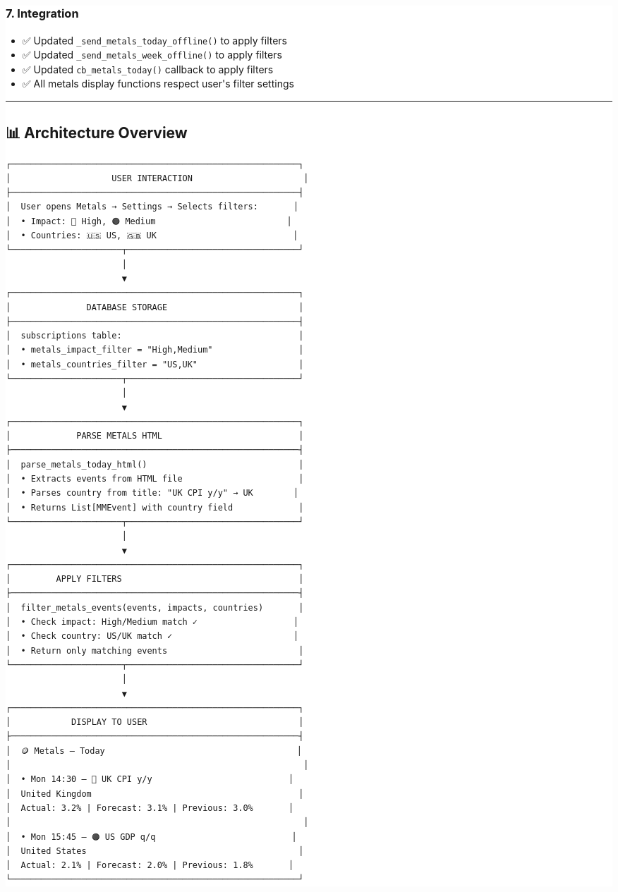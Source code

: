 ### 7. **Integration**
- ✅ Updated `_send_metals_today_offline()` to apply filters
- ✅ Updated `_send_metals_week_offline()` to apply filters
- ✅ Updated `cb_metals_today()` callback to apply filters
- ✅ All metals display functions respect user's filter settings

---

## 📊 Architecture Overview

```
┌─────────────────────────────────────────────────────────┐
│                    USER INTERACTION                      │
├─────────────────────────────────────────────────────────┤
│  User opens Metals → Settings → Selects filters:       │
│  • Impact: 🔴 High, 🟠 Medium                          │
│  • Countries: 🇺🇸 US, 🇬🇧 UK                           │
└──────────────────────┬──────────────────────────────────┘
                       │
                       ▼
┌─────────────────────────────────────────────────────────┐
│               DATABASE STORAGE                          │
├─────────────────────────────────────────────────────────┤
│  subscriptions table:                                   │
│  • metals_impact_filter = "High,Medium"                 │
│  • metals_countries_filter = "US,UK"                    │
└──────────────────────┬──────────────────────────────────┘
                       │
                       ▼
┌─────────────────────────────────────────────────────────┐
│             PARSE METALS HTML                           │
├─────────────────────────────────────────────────────────┤
│  parse_metals_today_html()                              │
│  • Extracts events from HTML file                       │
│  • Parses country from title: "UK CPI y/y" → UK        │
│  • Returns List[MMEvent] with country field             │
└──────────────────────┬──────────────────────────────────┘
                       │
                       ▼
┌─────────────────────────────────────────────────────────┐
│         APPLY FILTERS                                   │
├─────────────────────────────────────────────────────────┤
│  filter_metals_events(events, impacts, countries)       │
│  • Check impact: High/Medium match ✓                   │
│  • Check country: US/UK match ✓                        │
│  • Return only matching events                          │
└──────────────────────┬──────────────────────────────────┘
                       │
                       ▼
┌─────────────────────────────────────────────────────────┐
│            DISPLAY TO USER                              │
├─────────────────────────────────────────────────────────┤
│  🪙 Metals — Today                                      │
│                                                          │
│  • Mon 14:30 — 🔴 UK CPI y/y                           │
│  United Kingdom                                         │
│  Actual: 3.2% | Forecast: 3.1% | Previous: 3.0%       │
│                                                          │
│  • Mon 15:45 — 🟠 US GDP q/q                           │
│  United States                                          │
│  Actual: 2.1% | Forecast: 2.0% | Previous: 1.8%       │
└─────────────────────────────────────────────────────────┘
```
